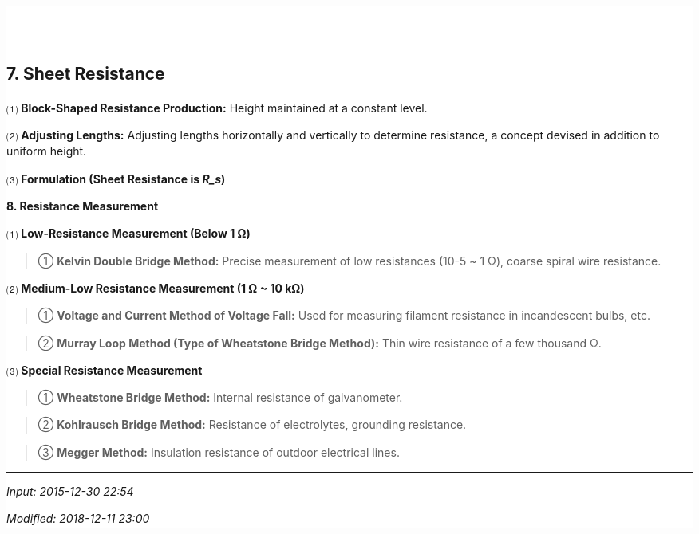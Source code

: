<br>

<br>

## **7. Sheet Resistance**

⑴ **Block-Shaped Resistance Production:** Height maintained at a constant level.

⑵ **Adjusting Lengths:** Adjusting lengths horizontally and vertically to determine resistance, a concept devised in addition to uniform height.

⑶ **Formulation (Sheet Resistance is _R_s_)**

**8. Resistance Measurement**

⑴ **Low-Resistance Measurement (Below 1 Ω)**

> ① **Kelvin Double Bridge Method:** Precise measurement of low resistances (10-5 ~ 1 Ω), coarse spiral wire resistance.

⑵ **Medium-Low Resistance Measurement (1 Ω ~ 10 kΩ)**

> ① **Voltage and Current Method of Voltage Fall:** Used for measuring filament resistance in incandescent bulbs, etc.

> ② **Murray Loop Method (Type of Wheatstone Bridge Method):** Thin wire resistance of a few thousand Ω.

⑶ **Special Resistance Measurement**

> ① **Wheatstone Bridge Method:** Internal resistance of galvanometer.

> ② **Kohlrausch Bridge Method:** Resistance of electrolytes, grounding resistance.

> ③ **Megger Method:** Insulation resistance of outdoor electrical lines.

---

_Input: 2015-12-30 22:54_

_Modified: 2018-12-11 23:00_
